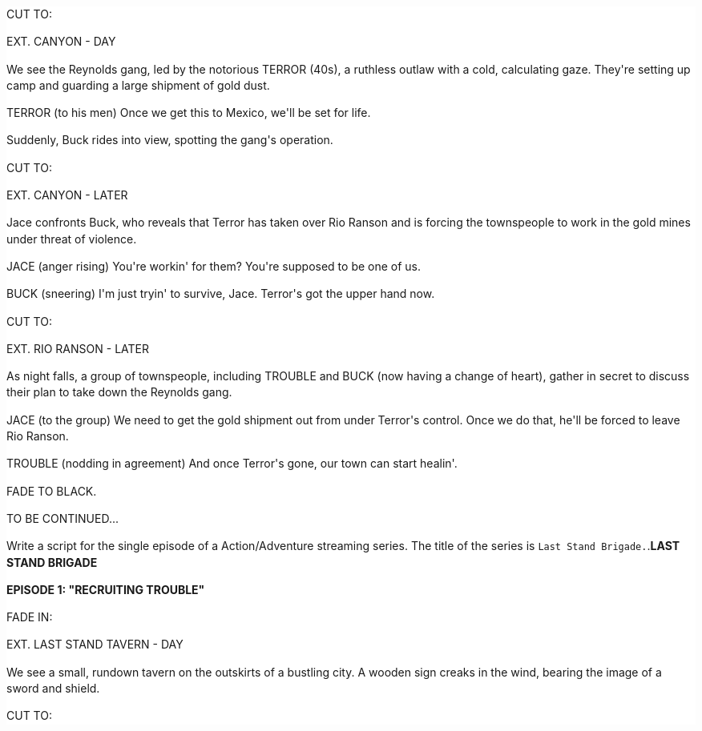 CUT TO:

EXT. CANYON - DAY

We see the Reynolds gang, led by the notorious TERROR (40s), a ruthless outlaw with a cold, calculating gaze. They're setting up camp and guarding a large shipment of gold dust.

TERROR
(to his men)
Once we get this to Mexico, we'll be set for life.

Suddenly, Buck rides into view, spotting the gang's operation.

CUT TO:

EXT. CANYON - LATER

Jace confronts Buck, who reveals that Terror has taken over Rio Ranson and is forcing the townspeople to work in the gold mines under threat of violence.

JACE
(anger rising)
You're workin' for them? You're supposed to be one of us.

BUCK
(sneering)
I'm just tryin' to survive, Jace. Terror's got the upper hand now.

CUT TO:

EXT. RIO RANSON - LATER

As night falls, a group of townspeople, including TROUBLE and BUCK (now having a change of heart), gather in secret to discuss their plan to take down the Reynolds gang.

JACE
(to the group)
We need to get the gold shipment out from under Terror's control. Once we do that, he'll be forced to leave Rio Ranson.

TROUBLE
(nodding in agreement)
And once Terror's gone, our town can start healin'.

FADE TO BLACK.

TO BE CONTINUED...<end>

Write a script for the single episode of a Action/Adventure streaming series. The title of the series is `Last Stand Brigade.`.<start>**LAST STAND BRIGADE**

**EPISODE 1: "RECRUITING TROUBLE"**

FADE IN:

EXT. LAST STAND TAVERN - DAY

We see a small, rundown tavern on the outskirts of a bustling city. A wooden sign creaks in the wind, bearing the image of a sword and shield.

CUT TO:
